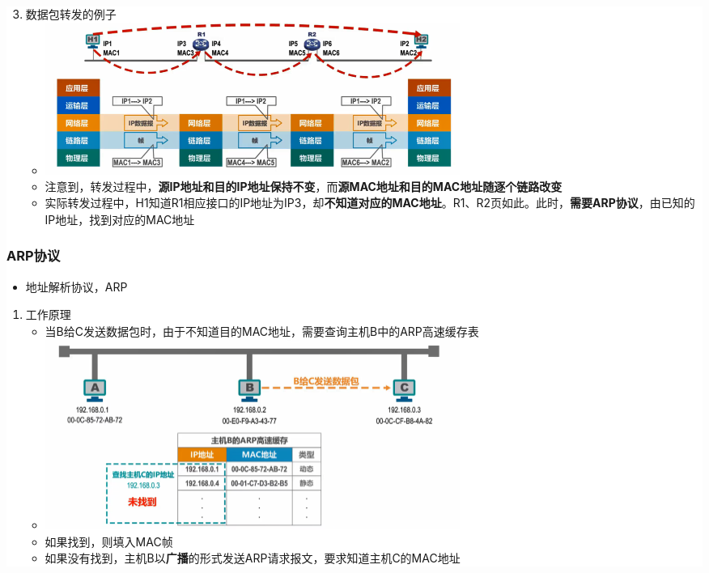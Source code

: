 3. 数据包转发的例子
   - <img src="TyporaImages/image-20220712135958896.png" alt="image-20220712135958896" style="zoom:50%;" />
   - 注意到，转发过程中，**源IP地址和目的IP地址保持不变**，而**源MAC地址和目的MAC地址随逐个链路改变**
   - 实际转发过程中，H1知道R1相应接口的IP地址为IP3，却**不知道对应的MAC地址**。R1、R2页如此。此时，**需要ARP协议**，由已知的IP地址，找到对应的MAC地址

### ARP协议

- 地址解析协议，ARP
1. 工作原理
   - 当B给C发送数据包时，由于不知道目的MAC地址，需要查询主机B中的ARP高速缓存表
   - <img src="TyporaImages/image-20220712142807743.png" alt="image-20220712142807743" style="zoom:50%;" />
   - 如果找到，则填入MAC帧
   - 如果没有找到，主机B以**广播**的形式发送ARP请求报文，要求知道主机C的MAC地址